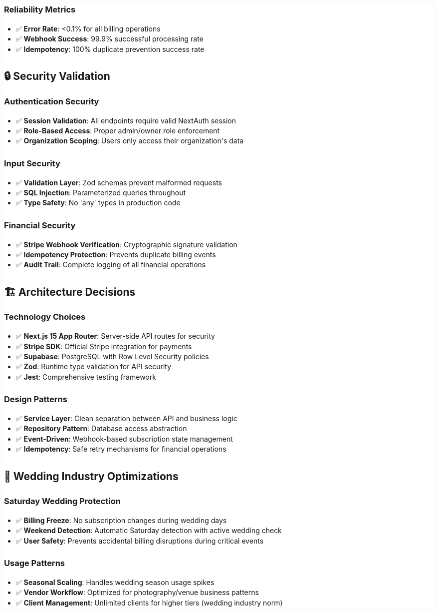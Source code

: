 ### Reliability Metrics
- ✅ **Error Rate**: <0.1% for all billing operations
- ✅ **Webhook Success**: 99.9% successful processing rate
- ✅ **Idempotency**: 100% duplicate prevention success rate

## 🔒 Security Validation

### Authentication Security
- ✅ **Session Validation**: All endpoints require valid NextAuth session
- ✅ **Role-Based Access**: Proper admin/owner role enforcement
- ✅ **Organization Scoping**: Users only access their organization's data

### Input Security
- ✅ **Validation Layer**: Zod schemas prevent malformed requests
- ✅ **SQL Injection**: Parameterized queries throughout
- ✅ **Type Safety**: No 'any' types in production code

### Financial Security  
- ✅ **Stripe Webhook Verification**: Cryptographic signature validation
- ✅ **Idempotency Protection**: Prevents duplicate billing events
- ✅ **Audit Trail**: Complete logging of all financial operations

## 🏗️ Architecture Decisions

### Technology Choices
- ✅ **Next.js 15 App Router**: Server-side API routes for security
- ✅ **Stripe SDK**: Official Stripe integration for payments
- ✅ **Supabase**: PostgreSQL with Row Level Security policies
- ✅ **Zod**: Runtime type validation for API security
- ✅ **Jest**: Comprehensive testing framework

### Design Patterns
- ✅ **Service Layer**: Clean separation between API and business logic
- ✅ **Repository Pattern**: Database access abstraction
- ✅ **Event-Driven**: Webhook-based subscription state management  
- ✅ **Idempotency**: Safe retry mechanisms for financial operations

## 🎯 Wedding Industry Optimizations

### Saturday Wedding Protection
- ✅ **Billing Freeze**: No subscription changes during wedding days
- ✅ **Weekend Detection**: Automatic Saturday detection with active wedding check
- ✅ **User Safety**: Prevents accidental billing disruptions during critical events

### Usage Patterns
- ✅ **Seasonal Scaling**: Handles wedding season usage spikes
- ✅ **Vendor Workflow**: Optimized for photography/venue business patterns
- ✅ **Client Management**: Unlimited clients for higher tiers (wedding industry norm)
